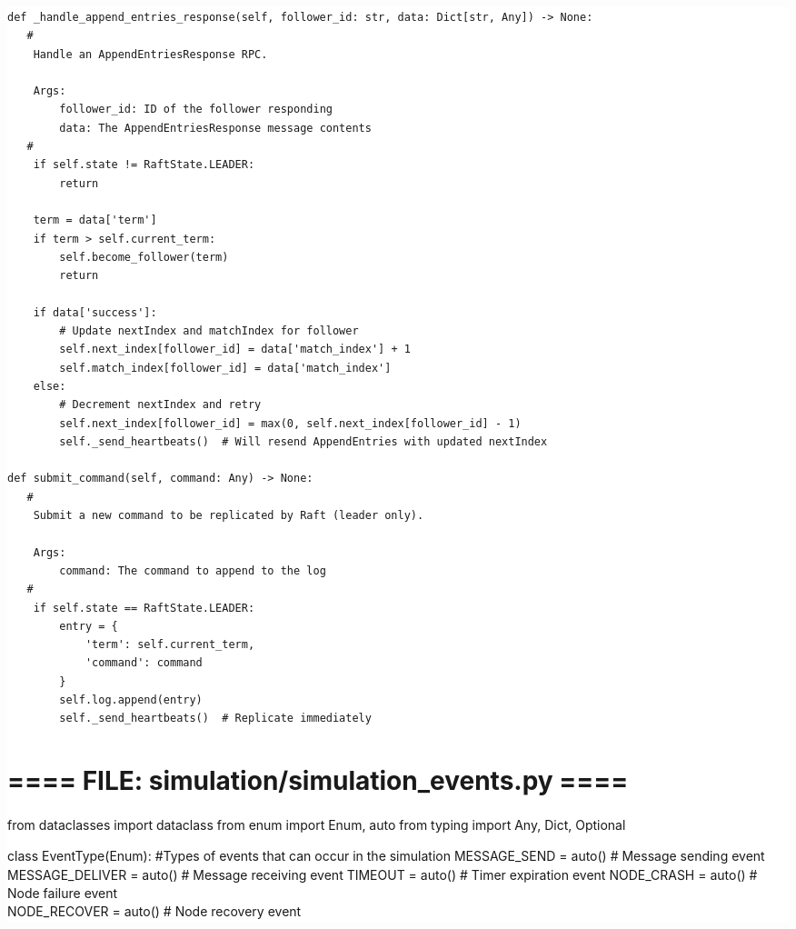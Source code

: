     def _handle_append_entries_response(self, follower_id: str, data: Dict[str, Any]) -> None:
       #
        Handle an AppendEntriesResponse RPC.

        Args:
            follower_id: ID of the follower responding
            data: The AppendEntriesResponse message contents
       #
        if self.state != RaftState.LEADER:
            return
        
        term = data['term']
        if term > self.current_term:
            self.become_follower(term)
            return
        
        if data['success']:
            # Update nextIndex and matchIndex for follower
            self.next_index[follower_id] = data['match_index'] + 1
            self.match_index[follower_id] = data['match_index']
        else:
            # Decrement nextIndex and retry
            self.next_index[follower_id] = max(0, self.next_index[follower_id] - 1)
            self._send_heartbeats()  # Will resend AppendEntries with updated nextIndex
    
    def submit_command(self, command: Any) -> None:
       #
        Submit a new command to be replicated by Raft (leader only).

        Args:
            command: The command to append to the log
       #
        if self.state == RaftState.LEADER:
            entry = {
                'term': self.current_term,
                'command': command
            }
            self.log.append(entry)
            self._send_heartbeats()  # Replicate immediately


# ==== FILE: simulation/simulation_events.py ====
from dataclasses import dataclass
from enum import Enum, auto
from typing import Any, Dict, Optional


class EventType(Enum):
   #Types of events that can occur in the simulation 
    MESSAGE_SEND = auto()    # Message sending event
    MESSAGE_DELIVER = auto() # Message receiving event
    TIMEOUT = auto()         # Timer expiration event
    NODE_CRASH = auto()      # Node failure event  
    NODE_RECOVER = auto()    # Node recovery event
